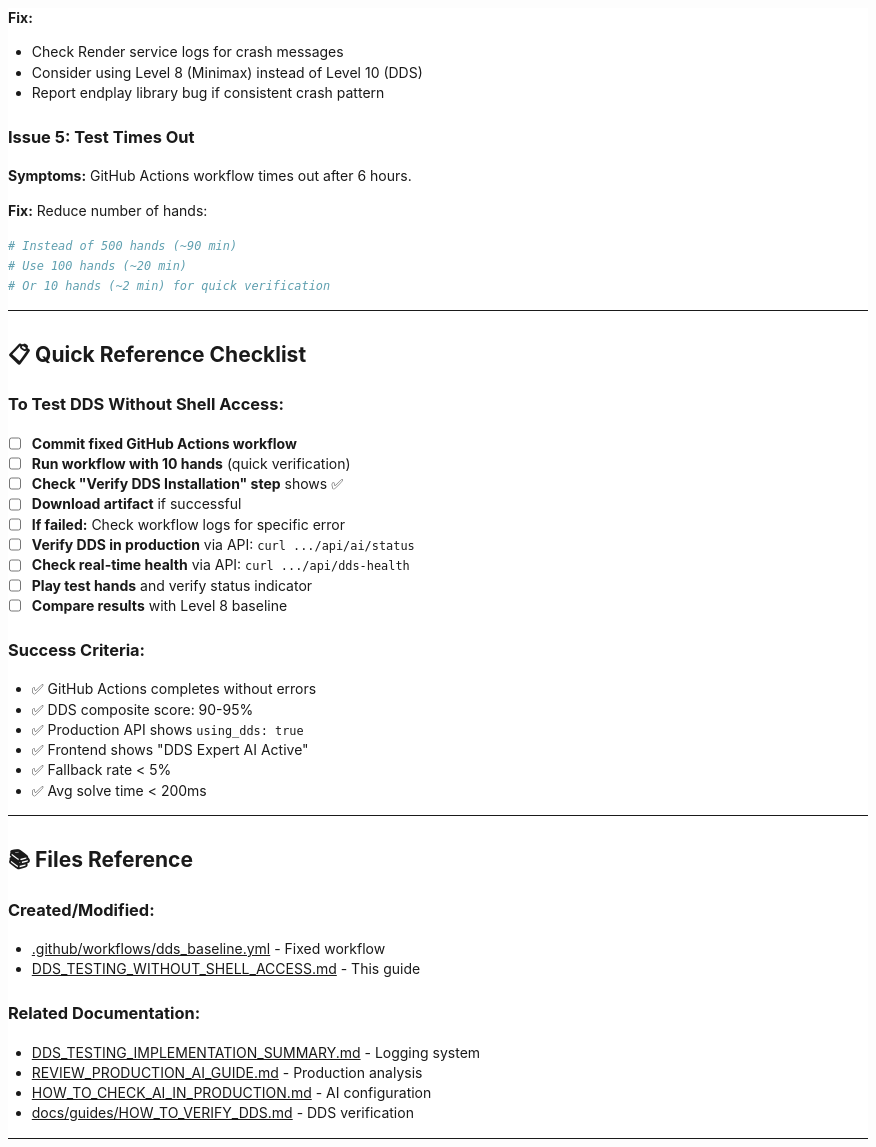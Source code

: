 **Fix:**
- Check Render service logs for crash messages
- Consider using Level 8 (Minimax) instead of Level 10 (DDS)
- Report endplay library bug if consistent crash pattern

### Issue 5: Test Times Out

**Symptoms:**
GitHub Actions workflow times out after 6 hours.

**Fix:**
Reduce number of hands:
```yaml
# Instead of 500 hands (~90 min)
# Use 100 hands (~20 min)
# Or 10 hands (~2 min) for quick verification
```

---

## 📋 Quick Reference Checklist

### To Test DDS Without Shell Access:

- [ ] **Commit fixed GitHub Actions workflow**
- [ ] **Run workflow with 10 hands** (quick verification)
- [ ] **Check "Verify DDS Installation" step** shows ✅
- [ ] **Download artifact** if successful
- [ ] **If failed:** Check workflow logs for specific error
- [ ] **Verify DDS in production** via API: `curl .../api/ai/status`
- [ ] **Check real-time health** via API: `curl .../api/dds-health`
- [ ] **Play test hands** and verify status indicator
- [ ] **Compare results** with Level 8 baseline

### Success Criteria:

- ✅ GitHub Actions completes without errors
- ✅ DDS composite score: 90-95%
- ✅ Production API shows `using_dds: true`
- ✅ Frontend shows "DDS Expert AI Active"
- ✅ Fallback rate < 5%
- ✅ Avg solve time < 200ms

---

## 📚 Files Reference

### Created/Modified:
- [.github/workflows/dds_baseline.yml](.github/workflows/dds_baseline.yml) - Fixed workflow
- [DDS_TESTING_WITHOUT_SHELL_ACCESS.md](DDS_TESTING_WITHOUT_SHELL_ACCESS.md) - This guide

### Related Documentation:
- [DDS_TESTING_IMPLEMENTATION_SUMMARY.md](DDS_TESTING_IMPLEMENTATION_SUMMARY.md) - Logging system
- [REVIEW_PRODUCTION_AI_GUIDE.md](REVIEW_PRODUCTION_AI_GUIDE.md) - Production analysis
- [HOW_TO_CHECK_AI_IN_PRODUCTION.md](HOW_TO_CHECK_AI_IN_PRODUCTION.md) - AI configuration
- [docs/guides/HOW_TO_VERIFY_DDS.md](docs/guides/HOW_TO_VERIFY_DDS.md) - DDS verification

---